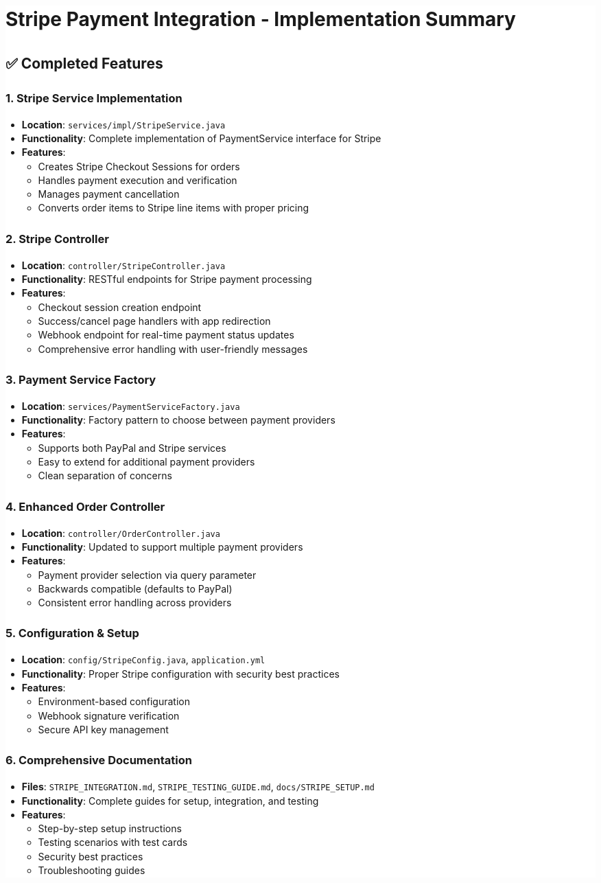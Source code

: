 # Stripe Payment Integration - Implementation Summary

## ✅ Completed Features

### 1. Stripe Service Implementation
- **Location**: `services/impl/StripeService.java`
- **Functionality**: Complete implementation of PaymentService interface for Stripe
- **Features**:
  - Creates Stripe Checkout Sessions for orders
  - Handles payment execution and verification
  - Manages payment cancellation
  - Converts order items to Stripe line items with proper pricing

### 2. Stripe Controller
- **Location**: `controller/StripeController.java`
- **Functionality**: RESTful endpoints for Stripe payment processing
- **Features**:
  - Checkout session creation endpoint
  - Success/cancel page handlers with app redirection
  - Webhook endpoint for real-time payment status updates
  - Comprehensive error handling with user-friendly messages

### 3. Payment Service Factory
- **Location**: `services/PaymentServiceFactory.java`
- **Functionality**: Factory pattern to choose between payment providers
- **Features**:
  - Supports both PayPal and Stripe services
  - Easy to extend for additional payment providers
  - Clean separation of concerns

### 4. Enhanced Order Controller
- **Location**: `controller/OrderController.java`
- **Functionality**: Updated to support multiple payment providers
- **Features**:
  - Payment provider selection via query parameter
  - Backwards compatible (defaults to PayPal)
  - Consistent error handling across providers

### 5. Configuration & Setup
- **Location**: `config/StripeConfig.java`, `application.yml`
- **Functionality**: Proper Stripe configuration with security best practices
- **Features**:
  - Environment-based configuration
  - Webhook signature verification
  - Secure API key management

### 6. Comprehensive Documentation
- **Files**: `STRIPE_INTEGRATION.md`, `STRIPE_TESTING_GUIDE.md`, `docs/STRIPE_SETUP.md`
- **Functionality**: Complete guides for setup, integration, and testing
- **Features**:
  - Step-by-step setup instructions
  - Testing scenarios with test cards
  - Security best practices
  - Troubleshooting guides

